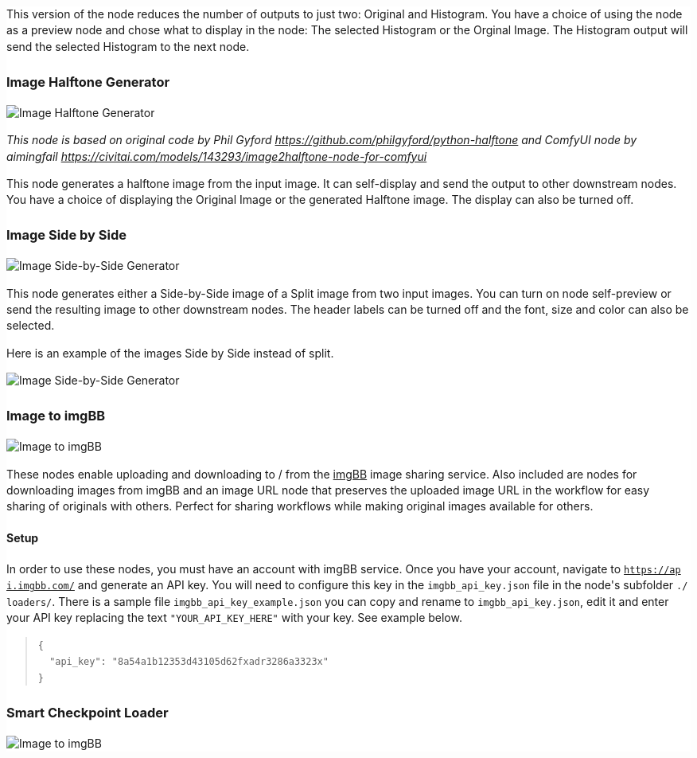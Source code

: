 This version of the node reduces the number of outputs to just two: Original and Histogram. You have a choice of using the node as a preview node and chose what to display in the node: The selected Histogram or the Orginal Image. The Histogram output will send the selected Histogram to the next node. 

### Image Halftone Generator

![Image Halftone Generator](img/image2halftone.png)

*This node is based on original code by Phil Gyford https://github.com/philgyford/python-halftone and ComfyUI node by aimingfail https://civitai.com/models/143293/image2halftone-node-for-comfyui*

This node generates a halftone image from the input image. It can self-display and send the output to other downstream nodes. You have a choice of displaying the Original Image or the generated Halftone image. The display can also be turned off. 

### Image Side by Side

![Image Side-by-Side Generator](img/images2sidebysidesplit.png)

This node generates either a Side-by-Side image of a Split image from two input images. You can turn on node self-preview or send the resulting image to other downstream nodes. The header labels can be turned off and the font, size and color can also be selected. 

Here is an example of the images Side by Side instead of split.

![Image Side-by-Side Generator](img/images2sidebyside.png)

### Image to imgBB

![Image to imgBB](img/image2imgbb.png)

These nodes enable uploading and downloading to / from the [imgBB](https://www.imgbb.com/) image sharing service. Also included are nodes for downloading images from imgBB and an image URL node that preserves the uploaded image URL in the workflow for easy sharing of originals with others. 
Perfect for sharing workflows while making original images available for others. 

#### Setup

In order to use these nodes, you must have an account with imgBB service. Once you have your account, navigate to [`https://api.imgbb.com/`](https://api.imgbb.com) and generate an API key. You will need to configure this key in the `imgbb_api_key.json` file in the node's subfolder `./loaders/`. 
There is a sample file `imgbb_api_key_example.json` you can copy and rename to `imgbb_api_key.json`, edit it and enter your API key replacing the text `"YOUR_API_KEY_HERE"` with your key. See example below.  

>     {
>       "api_key": "8a54a1b12353d43105d62fxadr3286a3323x"
>     }

### Smart Checkpoint Loader

![Image to imgBB](img/smartCheckpointLoader.png)
